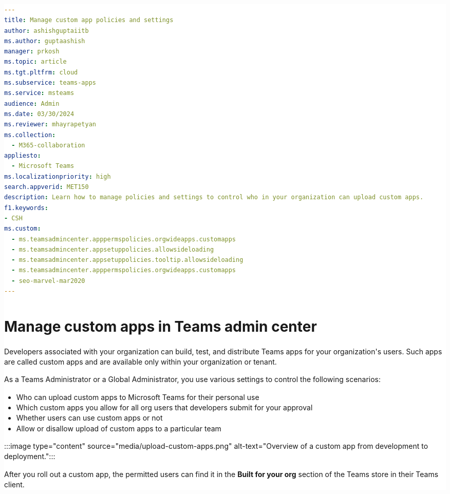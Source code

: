 ```yaml
---
title: Manage custom app policies and settings
author: ashishguptaiitb
ms.author: guptaashish
manager: prkosh
ms.topic: article
ms.tgt.pltfrm: cloud
ms.subservice: teams-apps
ms.service: msteams
audience: Admin
ms.date: 03/30/2024
ms.reviewer: mhayrapetyan
ms.collection: 
  - M365-collaboration
appliesto: 
  - Microsoft Teams
ms.localizationpriority: high
search.appverid: MET150
description: Learn how to manage policies and settings to control who in your organization can upload custom apps.
f1.keywords:
- CSH
ms.custom: 
  - ms.teamsadmincenter.apppermspolicies.orgwideapps.customapps
  - ms.teamsadmincenter.appsetuppolicies.allowsideloading
  - ms.teamsadmincenter.appsetuppolicies.tooltip.allowsideloading
  - ms.teamsadmincenter.apppermspolicies.orgwideapps.customapps
  - seo-marvel-mar2020
---
```


# Manage custom apps in Teams admin center

Developers associated with your organization can build, test, and distribute Teams apps for your organization's users. Such apps are called custom apps and are available only within your organization or tenant.

As a Teams Administrator or a Global Administrator, you use various settings to control the following scenarios:

* Who can upload custom apps to Microsoft Teams for their personal use
* Which custom apps you allow for all org users that developers submit for your approval
* Whether users can use custom apps or not
* Allow or disallow upload of custom apps to a particular team

:::image type="content" source="media/upload-custom-apps.png" alt-text="Overview of a custom app from development to deployment.":::

After you roll out a custom app, the permitted users can find it in the **Built for your org** section of the Teams store in their Teams client.
